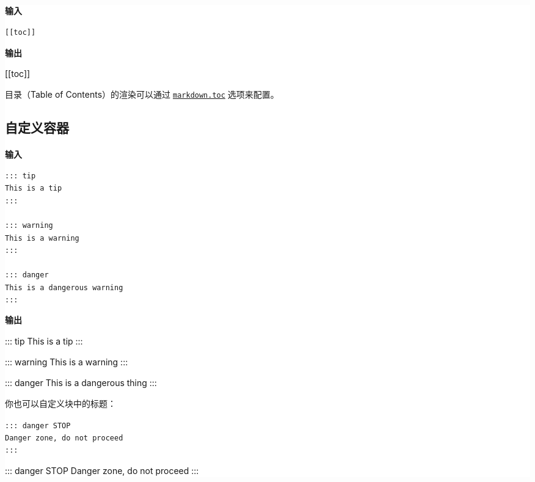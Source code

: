 **输入**

```
[[toc]]
```

**输出**



[[toc]]



目录（Table of Contents）的渲染可以通过  [`markdown.toc`](../config/README.md#markdown-toc) 选项来配置。

## 自定义容器 <Badge text="默认主题"/>

**输入**

```
::: tip
This is a tip
:::

::: warning
This is a warning
:::

::: danger
This is a dangerous warning
:::
```

**输出**

::: tip
This is a tip
:::

::: warning
This is a warning
:::

::: danger
This is a dangerous thing
:::

你也可以自定义块中的标题：

```
::: danger STOP
Danger zone, do not proceed
:::
```

::: danger STOP
Danger zone, do not proceed
:::
